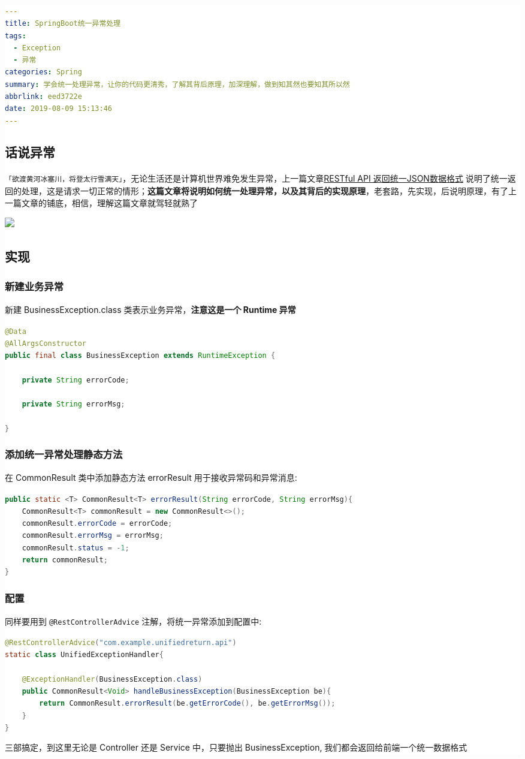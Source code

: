 ```yaml
---
title: SpringBoot统一异常处理
tags:
  - Exception
  - 异常
categories: Spring
summary: 学会统一处理异常，让你的代码更清秀，了解其背后原理，加深理解，做到知其然也要知其所以然
abbrlink: eed3722e
date: 2019-08-09 15:13:46
---
```



## 话说异常
`「欲渡黄河冰塞川，将登太行雪满天」`，无论生活还是计算机世界难免发生异常，上一篇文章[RESTful API 返回统一JSON数据格式](https://fraseryu.github.io/2019/08/08/mei-tian-yong-springboot-huan-bu-dong-tong-yi-fan-hui-shu-ju-ge-shi-shi-zen-me-shi-xian-de/#toc-heading-2) 说明了统一返回的处理，这是请求一切正常的情形；**这篇文章将说明如何统一处理异常，以及其背后的实现原理**，老套路，先实现，后说明原理，有了上一篇文章的铺底，相信，理解这篇文章就驾轻就熟了

![](https://rgyb.sunluomeng.top/%E5%85%AC%E4%BC%97%E8%B4%A6%E5%8F%B7%E6%96%87%E7%AB%A0/Spring/_image/2019-08-09/sunset-3325080_1920.jpg)

## 实现
### 新建业务异常
新建 BusinessException.class 类表示业务异常，**注意这是一个 Runtime 异常**
```java
@Data
@AllArgsConstructor
public final class BusinessException extends RuntimeException {

	private String errorCode;

	private String errorMsg;

}
```

### 添加统一异常处理静态方法
在 CommonResult 类中添加静态方法 errorResult 用于接收异常码和异常消息:
```java
public static <T> CommonResult<T> errorResult(String errorCode, String errorMsg){
    CommonResult<T> commonResult = new CommonResult<>();
    commonResult.errorCode = errorCode;
    commonResult.errorMsg = errorMsg;
    commonResult.status = -1;
    return commonResult;
}
```

### 配置
同样要用到 `@RestControllerAdvice` 注解，将统一异常添加到配置中:
```java
@RestControllerAdvice("com.example.unifiedreturn.api")
static class UnifiedExceptionHandler{

    @ExceptionHandler(BusinessException.class)
    public CommonResult<Void> handleBusinessException(BusinessException be){
        return CommonResult.errorResult(be.getErrorCode(), be.getErrorMsg());
    }
}
```
三部搞定，到这里无论是 Controller 还是 Service 中，只要抛出 BusinessException, 我们都会返回给前端一个统一数据格式
